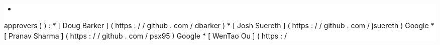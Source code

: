 -
approvers
)
)
:
*
[
Doug
Barker
]
(
https
:
/
/
github
.
com
/
dbarker
)
*
[
Josh
Suereth
]
(
https
:
/
/
github
.
com
/
jsuereth
)
Google
*
[
Pranav
Sharma
]
(
https
:
/
/
github
.
com
/
psx95
)
Google
*
[
WenTao
Ou
]
(
https
:
/